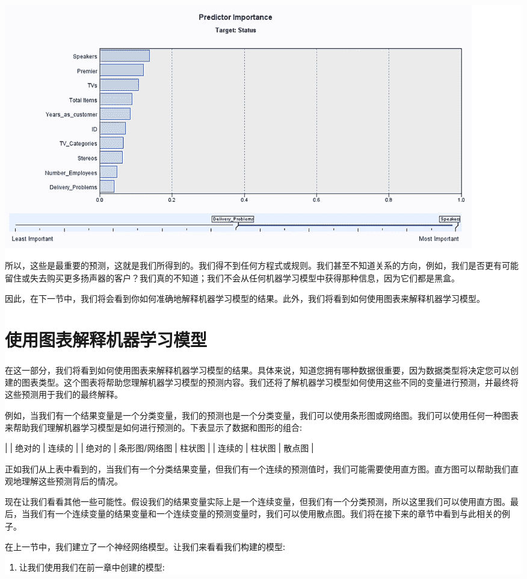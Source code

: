 ![](img/e19a0a48-b294-4f0f-8e9f-1f3c94ef6684.png)

所以，这些是最重要的预测，这就是我们所得到的。我们得不到任何方程式或规则。我们甚至不知道关系的方向，例如，我们是否更有可能留住或失去购买更多扬声器的客户？我们真的不知道；我们不会从任何机器学习模型中获得那种信息，因为它们都是黑盒。

因此，在下一节中，我们将会看到你如何准确地解释机器学习模型的结果。此外，我们将看到如何使用图表来解释机器学习模型。

<title>Using graphs to interpret machine learning models</title>  

# 使用图表解释机器学习模型

在这一部分，我们将看到如何使用图表来解释机器学习模型的结果。具体来说，知道您拥有哪种数据很重要，因为数据类型将决定您可以创建的图表类型。这个图表将帮助您理解机器学习模型的预测内容。我们还将了解机器学习模型如何使用这些不同的变量进行预测，并最终将这些预测用于我们的最终解释。

例如，当我们有一个结果变量是一个分类变量，我们的预测也是一个分类变量，我们可以使用条形图或网络图。我们可以使用任何一种图表来帮助我们理解机器学习模型是如何进行预测的。下表显示了数据和图形的组合:

|  | 绝对的 | 连续的 |
| 绝对的 | 条形图/网络图 | 柱状图 |
| 连续的 | 柱状图 | 散点图 |

正如我们从上表中看到的，当我们有一个分类结果变量，但我们有一个连续的预测值时，我们可能需要使用直方图。直方图可以帮助我们直观地理解这些预测背后的情况。

现在让我们看看其他一些可能性。假设我们的结果变量实际上是一个连续变量，但我们有一个分类预测，所以这里我们可以使用直方图。最后，当我们有一个连续变量的结果变量和一个连续变量的预测变量时，我们可以使用散点图。我们将在接下来的章节中看到与此相关的例子。

在上一节中，我们建立了一个神经网络模型。让我们来看看我们构建的模型:

1.  让我们使用我们在前一章中创建的模型:
